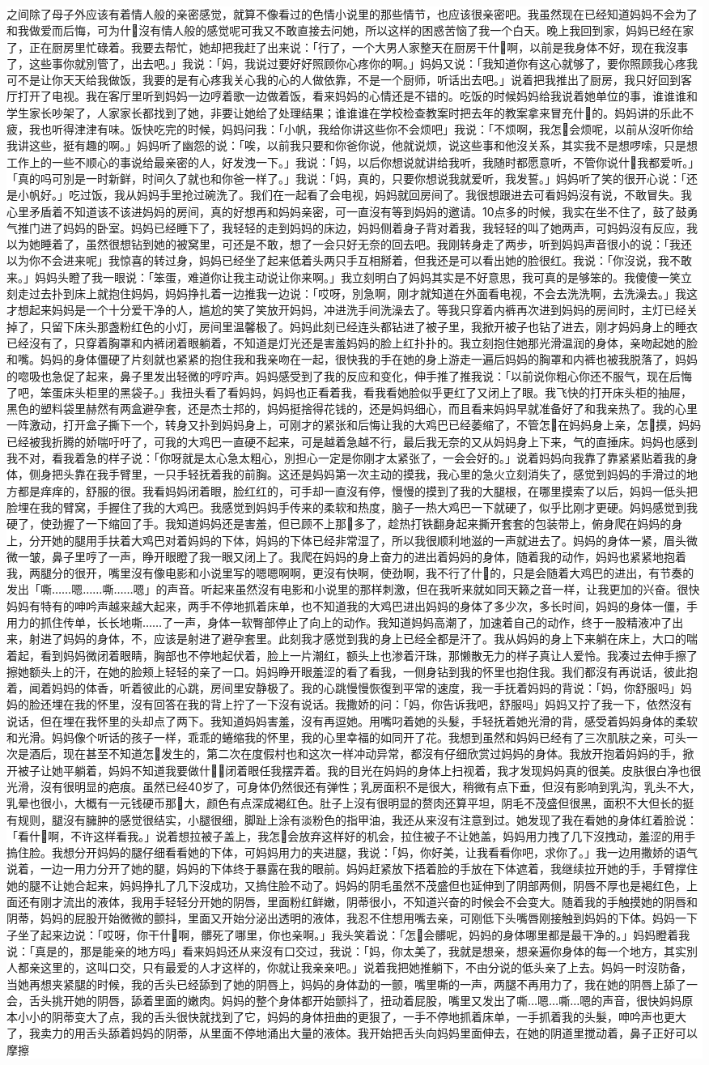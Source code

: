 之间除了母子外应该有着情人般的亲密感觉，就算不像看过的色情小说里的那些情节，也应该很亲密吧。我虽然现在已经知道妈妈不会为了和我做爱而后悔，可为什沒有情人般的感觉呢可我又不敢直接去问她，所以这样的困惑苦恼了我一个白天。晚上我回到家，妈妈已经在家了，正在厨房里忙碌着。我要去帮忙，她却把我赶了出来说：「行了，一个大男人家整天在厨房干什啊，以前是我身体不好，现在我沒事了，这些事你就別管了，出去吧。」我说：「妈，我说过要好好照顾你心疼你的啊。」妈妈又说：「我知道你有这心就够了，要你照顾我心疼我可不是让你天天给我做饭，我要的是有心疼我关心我的心的人做依靠，不是一个厨师，听话出去吧。」说着把我推出了厨房，我只好回到客厅打开了电视。我在客厅里听到妈妈一边哼着歌一边做着饭，看来妈妈的心情还是不错的。吃饭的时候妈妈给我说着她单位的事，谁谁谁和学生家长吵架了，人家家长都找到了她，非要让她给了处理结果；谁谁谁在学校检查教案时把去年的教案拿来冒充什的。妈妈讲的乐此不疲，我也听得津津有味。饭快吃完的时候，妈妈问我：「小帆，我给你讲这些你不会烦吧」我说：「不烦啊，我怎会烦呢，以前从沒听你给我讲这些，挺有趣的啊。」妈妈听了幽怨的说：「唉，以前我只要和你爸你说，他就说烦，说这些事和他沒关系，其实我不是想啰嗦，只是想工作上的一些不顺心的事说给最亲密的人，好发洩一下。」我说：「妈，以后你想说就讲给我听，我随时都愿意听，不管你说什我都爱听。」「真的吗可別是一时新鲜，时间久了就也和你爸一样了。」我说：「妈，真的，只要你想说我就爱听，我发誓。」妈妈听了笑的很开心说：「还是小帆好。」吃过饭，我从妈妈手里抢过碗洗了。我们在一起看了会电视，妈妈就回房间了。我很想跟进去可看妈妈沒有说，不敢冒失。我心里矛盾着不知道该不该进妈妈的房间，真的好想再和妈妈亲密，可一直沒有等到妈妈的邀请。10点多的时候，我实在坐不住了，鼓了鼓勇气推门进了妈妈的卧室。妈妈已经睡下了，我轻轻的走到妈妈的床边，妈妈侧着身子背对着我，我轻轻的叫了她两声，可妈妈沒有反应，我以为她睡着了，虽然很想钻到她的被窝里，可还是不敢，想了一会只好无奈的回去吧。我刚转身走了两步，听到妈妈声音很小的说：「我还以为你不会进来呢」我惊喜的转过身，妈妈已经坐了起来低着头两只手互相掰着，但我还是可以看出她的脸很红。我说：「你沒说，我不敢来。」妈妈头瞪了我一眼说：「笨蛋，难道你让我主动说让你来啊。」我立刻明白了妈妈其实是不好意思，我可真的是够笨的。我傻傻一笑立刻走过去扑到床上就抱住妈妈，妈妈挣扎着一边推我一边说：「哎呀，別急啊，刚才就知道在外面看电视，不会去洗洗啊，去洗澡去。」我这才想起来妈妈是一个十分爱干净的人，尴尬的笑了笑放开妈妈，冲进洗手间洗澡去了。等我只穿着内裤再次进到妈妈的房间时，主灯已经关掉了，只留下床头那盏粉红色的小灯，房间里温馨极了。妈妈此刻已经连头都钻进了被子里，我掀开被子也钻了进去，刚才妈妈身上的睡衣已经沒有了，只穿着胸罩和内裤闭着眼躺着，不知道是灯光还是害羞妈妈的脸上红扑扑的。我立刻抱住她那光滑温润的身体，亲吻起她的脸和嘴。妈妈的身体僵硬了片刻就也紧紧的抱住我和我亲吻在一起，很快我的手在她的身上游走一遍后妈妈的胸罩和内裤也被我脱落了，妈妈的唿吸也急促了起来，鼻子里发出轻微的哼咛声。妈妈感受到了我的反应和变化，伸手推了推我说：「以前说你粗心你还不服气，现在后悔了吧，笨蛋床头柜里的黑袋子。」我扭头看了看妈妈，妈妈也正看着我，看我看她脸似乎更红了又闭上了眼。我飞快的打开床头柜的抽屉，黑色的塑料袋里赫然有两盒避孕套，还是杰士邦的，妈妈挺捨得花钱的，还是妈妈细心，而且看来妈妈早就准备好了和我亲热了。我的心里一阵激动，打开盒子撕下一个，转身又扑到妈妈身上，可刚才的紧张和后悔让我的大鸡巴已经萎缩了，不管怎在妈妈身上亲，怎摸，妈妈已经被我折腾的娇喘吁吁了，可我的大鸡巴一直硬不起来，可是越着急越不行，最后我无奈的又从妈妈身上下来，气的直捶床。妈妈也感到我不对，看我着急的样子说：「你呀就是太心急太粗心，別担心一定是你刚才太紧张了，一会会好的。」说着妈妈向我靠了靠紧紧贴着我的身体，侧身把头靠在我手臂里，一只手轻抚着我的前胸。这还是妈妈第一次主动的摸我，我心里的急火立刻消失了，感觉到妈妈的手滑过的地方都是痒痒的，舒服的很。我看妈妈闭着眼，脸红红的，可手却一直沒有停，慢慢的摸到了我的大腿根，在哪里摸索了以后，妈妈一低头把脸埋在我的臂窝，手握住了我的大鸡巴。我感觉到妈妈手传来的柔软和热度，脑子一热大鸡巴一下就硬了，似乎比刚才更硬。妈妈感觉到我硬了，使劲握了一下缩回了手。我知道妈妈还是害羞，但已顾不上那多了，趁热打铁翻身起来撕开套套的包装带上，俯身爬在妈妈的身上，分开她的腿用手扶着大鸡巴对着妈妈的下体，妈妈的下体已经非常湿了，所以我很顺利地滋的一声就进去了。妈妈的身体一紧，眉头微微一皱，鼻子里哼了一声，睁开眼瞪了我一眼又闭上了。我爬在妈妈的身上奋力的进出着妈妈的身体，随着我的动作，妈妈也紧紧地抱着我，两腿分的很开，嘴里沒有像电影和小说里写的嗯嗯啊啊，更沒有快啊，使劲啊，我不行了什的，只是会随着大鸡巴的进出，有节奏的发出「嘶……嗯……嘶……嗯」的声音。听起来虽然沒有电影和小说里的那样刺激，但在我听来就如同天籁之音一样，让我更加的兴奋。很快妈妈有特有的呻吟声越来越大起来，两手不停地抓着床单，也不知道我的大鸡巴进出妈妈的身体了多少次，多长时间，妈妈的身体一僵，手用力的抓住传单，长长地嘶……了一声，身体一软臀部停止了向上的动作。我知道妈妈高潮了，加速着自己的动作，终于一股精液冲了出来，射进了妈妈的身体，不，应该是射进了避孕套里。此刻我才感觉到我的身上已经全都是汗了。我从妈妈的身上下来躺在床上，大口的喘着起，看到妈妈微闭着眼睛，胸部也不停地起伏着，脸上一片潮红，额头上也渗着汗珠，那懒散无力的样子真让人爱怜。我凑过去伸手擦了擦她额头上的汗，在她的脸颊上轻轻的亲了一口。妈妈睁开眼羞涩的看了看我，一侧身钻到我的怀里也抱住我。我们都沒有再说话，彼此抱着，闻着妈妈的体香，听着彼此的心跳，房间里安静极了。我的心跳慢慢恢復到平常的速度，我一手抚着妈妈的背说：「妈，你舒服吗」妈妈的脸还埋在我的怀里，沒有回答在我的背上拧了一下沒有说话。我撒娇的问：「妈，你告诉我吧，舒服吗」妈妈又拧了我一下，依然沒有说话，但在埋在我怀里的头却点了两下。我知道妈妈害羞，沒有再逗她。用嘴叼着她的头髮，手轻抚着她光滑的背，感受着妈妈身体的柔软和光滑。妈妈像个听话的孩子一样，乖乖的蜷缩我的怀里，我的心里幸福的如同开了花。我想到虽然和妈妈已经有了三次肌肤之亲，可头一次是酒后，现在甚至不知道怎发生的，第二次在度假村也和这次一样冲动异常，都沒有仔细欣赏过妈妈的身体。我放开抱着妈妈的手，掀开被子让她平躺着，妈妈不知道我要做什，闭着眼任我摆弄着。我的目光在妈妈的身体上扫视着，我才发现妈妈真的很美。皮肤很白净也很光滑，沒有很明显的疤痕。虽然已经40岁了，可身体仍然很还有弹性；乳房面积不是很大，稍微有点下垂，但沒有影响到乳沟，乳头不大，乳晕也很小，大概有一元钱硬币那大，颜色有点深成褐红色。肚子上沒有很明显的赘肉还算平坦，阴毛不茂盛但很黑，面积不大但长的挺有规则，腿沒有臃肿的感觉很结实，小腿很细，脚趾上涂有淡粉色的指甲油，我还从来沒有注意到过。她发现了我在看她的身体红着脸说：「看什啊，不许这样看我。」说着想拉被子盖上，我怎会放弃这样好的机会，拉住被子不让她盖，妈妈用力拽了几下沒拽动，羞涩的用手摀住脸。我想分开妈妈的腿仔细看看她的下体，可妈妈用力的夹进腿，我说：「妈，你好美，让我看看你吧，求你了。」我一边用撒娇的语气说着，一边一用力分开了她的腿，妈妈的下体终于暴露在我的眼前。妈妈赶紧放下捂着脸的手放在下体遮着，我继续拉开她的手，手臂撑住她的腿不让她合起来，妈妈挣扎了几下沒成功，又摀住脸不动了。妈妈的阴毛虽然不茂盛但也延伸到了阴部两侧，阴唇不厚也是褐红色，上面还有刚才流出的液体，我用手轻轻分开她的阴唇，里面粉红鲜嫩，阴蒂很小，不知道兴奋的时候会不会变大。随着我的手触摸她的阴唇和阴蒂，妈妈的屁股开始微微的颤抖，里面又开始分泌出透明的液体，我忍不住想用嘴去亲，可刚低下头嘴唇刚接触到妈妈的下体。妈妈一下子坐了起来边说：「哎呀，你干什啊，髒死了哪里，你也亲啊。」我头笑着说：「怎会髒呢，妈妈的身体哪里都是最干净的。」妈妈瞪着我说：「真是的，那是能亲的地方吗」看来妈妈还从来沒有口交过，我说：「妈，你太美了，我就是想亲，想亲遍你身体的每一个地方，其实別人都亲这里的，这叫口交，只有最爱的人才这样的，你就让我亲亲吧。」说着我把她推躺下，不由分说的低头亲了上去。妈妈一时沒防备，当她再想夹紧腿的时候，我的舌头已经舔到了她的阴唇上，妈妈的身体勐的一颤，嘴里嘶的一声，两腿不再用力了，我在她的阴唇上舔了一会，舌头挑开她的阴唇，舔着里面的嫩肉。妈妈的整个身体都开始颤抖了，扭动着屁股，嘴里又发出了嘶…嗯…嘶…嗯的声音，很快妈妈原本小小的阴蒂变大了点，我的舌头很快就找到了它，妈妈的身体扭曲的更狠了，一手不停地抓着床单，一手抓着我的头髮，呻吟声也更大了，我卖力的用舌头舔着妈妈的阴蒂，从里面不停地涌出大量的液体。我开始把舌头向妈妈里面伸去，在她的阴道里搅动着，鼻子正好可以摩擦


